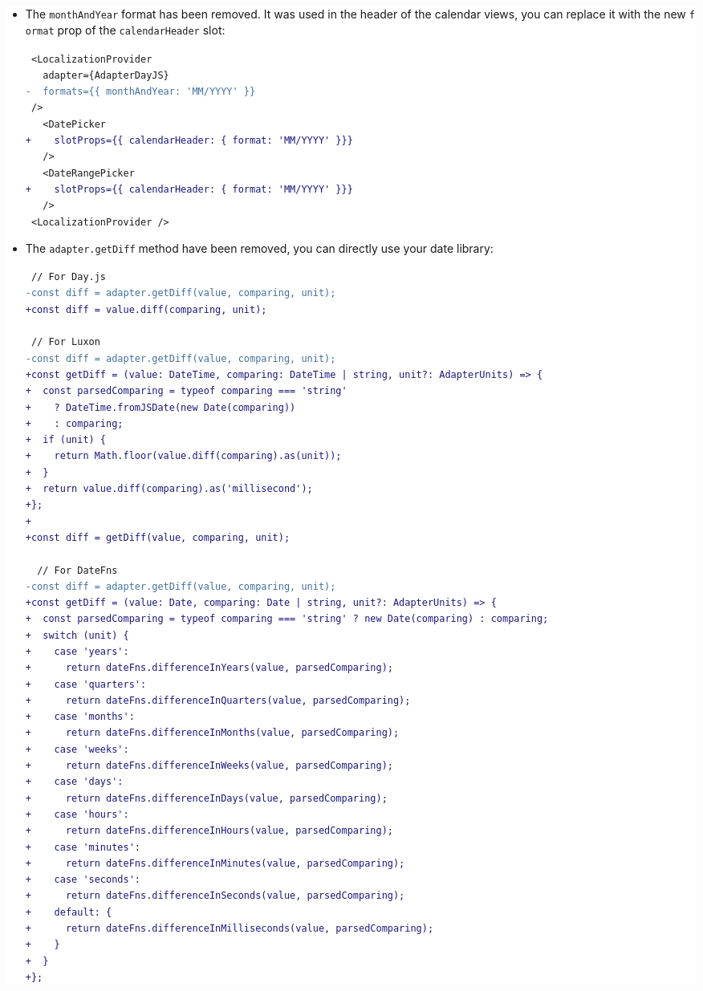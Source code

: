 - The `monthAndYear` format has been removed.
  It was used in the header of the calendar views, you can replace it with the new `format` prop of the `calendarHeader` slot:

  ```diff
   <LocalizationProvider
     adapter={AdapterDayJS}
  -  formats={{ monthAndYear: 'MM/YYYY' }}
   />
     <DatePicker
  +    slotProps={{ calendarHeader: { format: 'MM/YYYY' }}}
     />
     <DateRangePicker
  +    slotProps={{ calendarHeader: { format: 'MM/YYYY' }}}
     />
   <LocalizationProvider />
  ```

- The `adapter.getDiff` method have been removed, you can directly use your date library:

  ```diff
   // For Day.js
  -const diff = adapter.getDiff(value, comparing, unit);
  +const diff = value.diff(comparing, unit);

   // For Luxon
  -const diff = adapter.getDiff(value, comparing, unit);
  +const getDiff = (value: DateTime, comparing: DateTime | string, unit?: AdapterUnits) => {
  +  const parsedComparing = typeof comparing === 'string'
  +    ? DateTime.fromJSDate(new Date(comparing))
  +    : comparing;
  +  if (unit) {
  +    return Math.floor(value.diff(comparing).as(unit));
  +  }
  +  return value.diff(comparing).as('millisecond');
  +};
  +
  +const diff = getDiff(value, comparing, unit);

    // For DateFns
  -const diff = adapter.getDiff(value, comparing, unit);
  +const getDiff = (value: Date, comparing: Date | string, unit?: AdapterUnits) => {
  +  const parsedComparing = typeof comparing === 'string' ? new Date(comparing) : comparing;
  +  switch (unit) {
  +    case 'years':
  +      return dateFns.differenceInYears(value, parsedComparing);
  +    case 'quarters':
  +      return dateFns.differenceInQuarters(value, parsedComparing);
  +    case 'months':
  +      return dateFns.differenceInMonths(value, parsedComparing);
  +    case 'weeks':
  +      return dateFns.differenceInWeeks(value, parsedComparing);
  +    case 'days':
  +      return dateFns.differenceInDays(value, parsedComparing);
  +    case 'hours':
  +      return dateFns.differenceInHours(value, parsedComparing);
  +    case 'minutes':
  +      return dateFns.differenceInMinutes(value, parsedComparing);
  +    case 'seconds':
  +      return dateFns.differenceInSeconds(value, parsedComparing);
  +    default: {
  +      return dateFns.differenceInMilliseconds(value, parsedComparing);
  +    }
  +  }
  +};
  ```